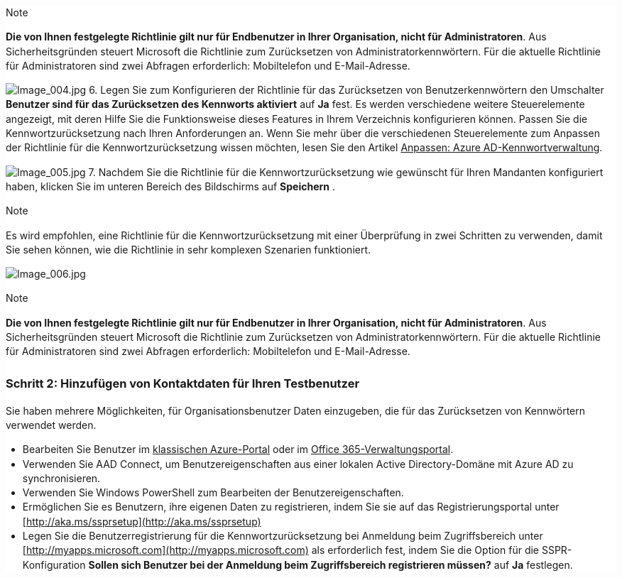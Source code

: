    > [!NOTE]
   > **Die von Ihnen festgelegte Richtlinie gilt nur für Endbenutzer in Ihrer Organisation, nicht für Administratoren**. Aus Sicherheitsgründen steuert Microsoft die Richtlinie zum Zurücksetzen von Administratorkennwörtern. Für die aktuelle Richtlinie für Administratoren sind zwei Abfragen erforderlich: Mobiltelefon und E-Mail-Adresse.

   ![][004]
6. Legen Sie zum Konfigurieren der Richtlinie für das Zurücksetzen von Benutzerkennwörtern den Umschalter **Benutzer sind für das Zurücksetzen des Kennworts aktiviert** auf **Ja** fest.  Es werden verschiedene weitere Steuerelemente angezeigt, mit deren Hilfe Sie die Funktionsweise dieses Features in Ihrem Verzeichnis konfigurieren können.  Passen Sie die Kennwortzurücksetzung nach Ihren Anforderungen an.  Wenn Sie mehr über die verschiedenen Steuerelemente zum Anpassen der Richtlinie für die Kennwortzurücksetzung wissen möchten, lesen Sie den Artikel [Anpassen: Azure AD-Kennwortverwaltung](active-directory-passwords-customize.md).

   ![][005]
7. Nachdem Sie die Richtlinie für die Kennwortzurücksetzung wie gewünscht für Ihren Mandanten konfiguriert haben, klicken Sie im unteren Bereich des Bildschirms auf **Speichern** .

   > [!NOTE]
   > Es wird empfohlen, eine Richtlinie für die Kennwortzurücksetzung mit einer Überprüfung in zwei Schritten zu verwenden, damit Sie sehen können, wie die Richtlinie in sehr komplexen Szenarien funktioniert.
   >
   >

   ![][006]

   > [!NOTE]
   > **Die von Ihnen festgelegte Richtlinie gilt nur für Endbenutzer in Ihrer Organisation, nicht für Administratoren**. Aus Sicherheitsgründen steuert Microsoft die Richtlinie zum Zurücksetzen von Administratorkennwörtern. Für die aktuelle Richtlinie für Administratoren sind zwei Abfragen erforderlich: Mobiltelefon und E-Mail-Adresse.
   >
   >

### <a name="step-2-add-contact-data-for-your-test-user"></a>Schritt 2: Hinzufügen von Kontaktdaten für Ihren Testbenutzer
Sie haben mehrere Möglichkeiten, für Organisationsbenutzer Daten einzugeben, die für das Zurücksetzen von Kennwörtern verwendet werden.

* Bearbeiten Sie Benutzer im [klassischen Azure-Portal](https://manage.windowsazure.com) oder im [Office 365-Verwaltungsportal](https://portal.microsoftonline.com).
* Verwenden Sie AAD Connect, um Benutzereigenschaften aus einer lokalen Active Directory-Domäne mit Azure AD zu synchronisieren.
* Verwenden Sie Windows PowerShell zum Bearbeiten der Benutzereigenschaften.
* Ermöglichen Sie es Benutzern, ihre eigenen Daten zu registrieren, indem Sie sie auf das Registrierungsportal unter [http://aka.ms/ssprsetup](http://aka.ms/ssprsetup)
* Legen Sie die Benutzerregistrierung für die Kennwortzurücksetzung bei Anmeldung beim Zugriffsbereich unter [http://myapps.microsoft.com](http://myapps.microsoft.com) als erforderlich fest, indem Sie die Option für die SSPR-Konfiguration **Sollen sich Benutzer bei der Anmeldung beim Zugriffsbereich registrieren müssen?** auf **Ja** festlegen.


[001]: ./media/active-directory-passwords-getting-started/001.jpg "Image_001.jpg"
[002]: ./media/active-directory-passwords-getting-started/002.jpg "Image_002.jpg"
[003]: ./media/active-directory-passwords-getting-started/003.jpg "Image_003.jpg"
[004]: ./media/active-directory-passwords-getting-started/004.jpg "Image_004.jpg"
[005]: ./media/active-directory-passwords-getting-started/005.jpg "Image_005.jpg"
[006]: ./media/active-directory-passwords-getting-started/006.jpg "Image_006.jpg"
[007]: ./media/active-directory-passwords-getting-started/007.jpg "Image_007.jpg"
[008]: ./media/active-directory-passwords-getting-started/008.jpg "Image_008.jpg"
[009]: ./media/active-directory-passwords-getting-started/009.jpg "Image_009.jpg"
[010]: ./media/active-directory-passwords-getting-started/010.jpg "Image_010.jpg"
[011]: ./media/active-directory-passwords-getting-started/011.jpg "Image_011.jpg"
[012]: ./media/active-directory-passwords-getting-started/012.jpg "Image_012.jpg"
[013]: ./media/active-directory-passwords-getting-started/013.jpg "Image_013.jpg"
[014]: ./media/active-directory-passwords-getting-started/014.jpg "Image_014.jpg"
[015]: ./media/active-directory-passwords-getting-started/015.jpg "Image_015.jpg"
[016]: ./media/active-directory-passwords-getting-started/016.jpg "Image_016.jpg"
[017]: ./media/active-directory-passwords-getting-started/017.jpg "Image_017.jpg"
[018]: ./media/active-directory-passwords-getting-started/018.jpg "Image_018.jpg"
[019]: ./media/active-directory-passwords-getting-started/019.jpg "Image_019.jpg"
[020]: ./media/active-directory-passwords-getting-started/020.jpg "Image_020.jpg"
[021]: ./media/active-directory-passwords-getting-started/021.jpg "Image_021.jpg"
[022]: ./media/active-directory-passwords-getting-started/022.jpg "Image_022.jpg"
[023]: ./media/active-directory-passwords-getting-started/023.jpg "Image_023.jpg"
[024]: ./media/active-directory-passwords-getting-started/024.jpg "Image_024.jpg"
[025]: ./media/active-directory-passwords-getting-started/025.jpg "Image_025.jpg"
[026]: ./media/active-directory-passwords-getting-started/026.jpg "Image_026.jpg"
[027]: ./media/active-directory-passwords-getting-started/027.jpg "Image_027.jpg"
[028]: ./media/active-directory-passwords-getting-started/028.jpg "Image_028.jpg"
[029]: ./media/active-directory-passwords-getting-started/029.jpg "Image_029.jpg"
[030]: ./media/active-directory-passwords-getting-started/030.jpg "Image_030.jpg"
[031]: ./media/active-directory-passwords-getting-started/031.jpg "Image_031.jpg"
[032]: ./media/active-directory-passwords-getting-started/032.jpg "Image_032.jpg"